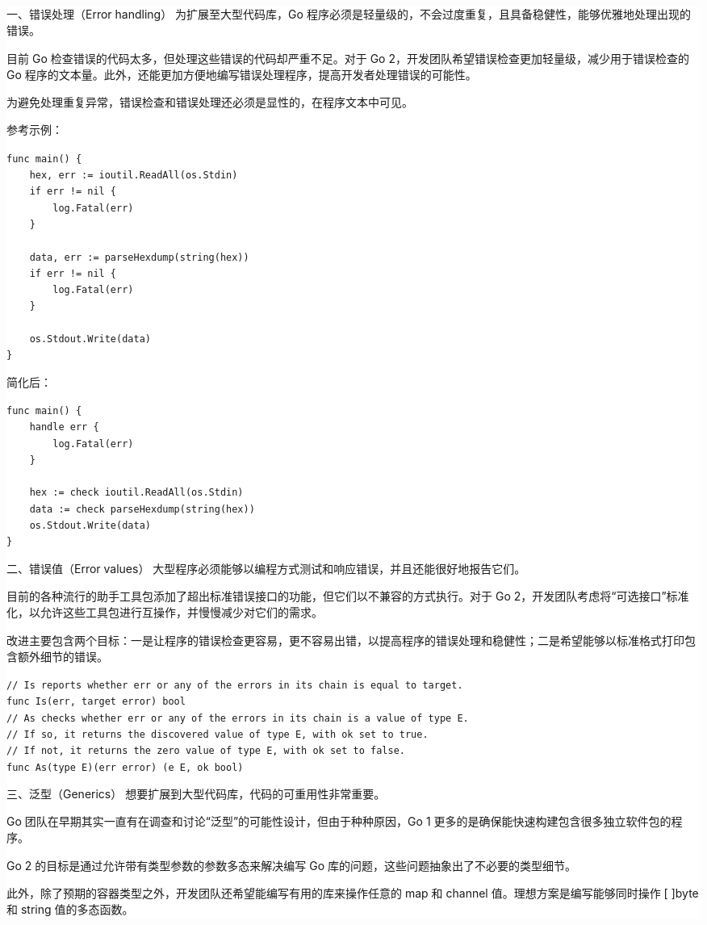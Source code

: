 一、错误处理（Error handling）
为扩展至大型代码库，Go 程序必须是轻量级的，不会过度重复，且具备稳健性，能够优雅地处理出现的错误。

目前 Go 检查错误的代码太多，但处理这些错误的代码却严重不足。对于 Go 2，开发团队希望错误检查更加轻量级，减少用于错误检查的 Go 程序的文本量。此外，还能更加方便地编写错误处理程序，提高开发者处理错误的可能性。

为避免处理重复异常，错误检查和错误处理还必须是显性的，在程序文本中可见。

参考示例：

	func main() {
		hex, err := ioutil.ReadAll(os.Stdin)
		if err != nil {
			log.Fatal(err)
		}

		data, err := parseHexdump(string(hex))
		if err != nil {
			log.Fatal(err)
		}

		os.Stdout.Write(data)
	}

简化后：

	func main() {
		handle err {
			log.Fatal(err)
		}

		hex := check ioutil.ReadAll(os.Stdin)
		data := check parseHexdump(string(hex))
		os.Stdout.Write(data)
	}

二、错误值（Error values）
大型程序必须能够以编程方式测试和响应错误，并且还能很好地报告它们。

目前的各种流行的助手工具包添加了超出标准错误接口的功能，但它们以不兼容的方式执行。对于 Go 2，开发团队考虑将“可选接口”标准化，以允许这些工具包进行互操作，并慢慢减少对它们的需求。

改进主要包含两个目标：一是让程序的错误检查更容易，更不容易出错，以提高程序的错误处理和稳健性；二是希望能够以标准格式打印包含额外细节的错误。

	// Is reports whether err or any of the errors in its chain is equal to target.
	func Is(err, target error) bool
	// As checks whether err or any of the errors in its chain is a value of type E.
	// If so, it returns the discovered value of type E, with ok set to true.
	// If not, it returns the zero value of type E, with ok set to false.
	func As(type E)(err error) (e E, ok bool)

三、泛型（Generics）
想要扩展到大型代码库，代码的可重用性非常重要。

Go 团队在早期其实一直有在调查和讨论“泛型”的可能性设计，但由于种种原因，Go 1 更多的是确保能快速构建包含很多独立软件包的程序。

Go 2 的目标是通过允许带有类型参数的参数多态来解决编写 Go 库的问题，这些问题抽象出了不必要的类型细节。

此外，除了预期的容器类型之外，开发团队还希望能编写有用的库来操作任意的 map 和 channel 值。理想方案是编写能够同时操作 [ ]byte 和 string 值的多态函数。
